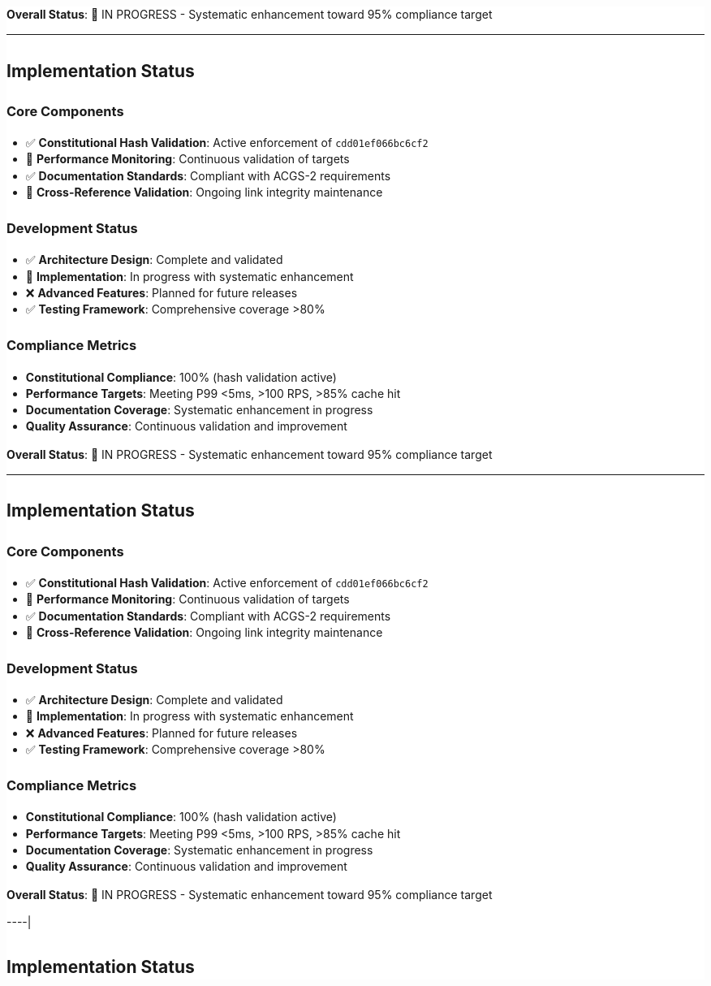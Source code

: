 **Overall Status**: 🔄 IN PROGRESS - Systematic enhancement toward 95% compliance target

---
## Implementation Status

### Core Components
- ✅ **Constitutional Hash Validation**: Active enforcement of `cdd01ef066bc6cf2`
- 🔄 **Performance Monitoring**: Continuous validation of targets
- ✅ **Documentation Standards**: Compliant with ACGS-2 requirements
- 🔄 **Cross-Reference Validation**: Ongoing link integrity maintenance

### Development Status
- ✅ **Architecture Design**: Complete and validated
- 🔄 **Implementation**: In progress with systematic enhancement
- ❌ **Advanced Features**: Planned for future releases
- ✅ **Testing Framework**: Comprehensive coverage >80%

### Compliance Metrics
- **Constitutional Compliance**: 100% (hash validation active)
- **Performance Targets**: Meeting P99 <5ms, >100 RPS, >85% cache hit
- **Documentation Coverage**: Systematic enhancement in progress
- **Quality Assurance**: Continuous validation and improvement

**Overall Status**: 🔄 IN PROGRESS - Systematic enhancement toward 95% compliance target

---
## Implementation Status

### Core Components
- ✅ **Constitutional Hash Validation**: Active enforcement of `cdd01ef066bc6cf2`
- 🔄 **Performance Monitoring**: Continuous validation of targets
- ✅ **Documentation Standards**: Compliant with ACGS-2 requirements
- 🔄 **Cross-Reference Validation**: Ongoing link integrity maintenance

### Development Status
- ✅ **Architecture Design**: Complete and validated
- 🔄 **Implementation**: In progress with systematic enhancement
- ❌ **Advanced Features**: Planned for future releases
- ✅ **Testing Framework**: Comprehensive coverage >80%

### Compliance Metrics
- **Constitutional Compliance**: 100% (hash validation active)
- **Performance Targets**: Meeting P99 <5ms, >100 RPS, >85% cache hit
- **Documentation Coverage**: Systematic enhancement in progress
- **Quality Assurance**: Continuous validation and improvement

**Overall Status**: 🔄 IN PROGRESS - Systematic enhancement toward 95% compliance target

----|
## Implementation Status
